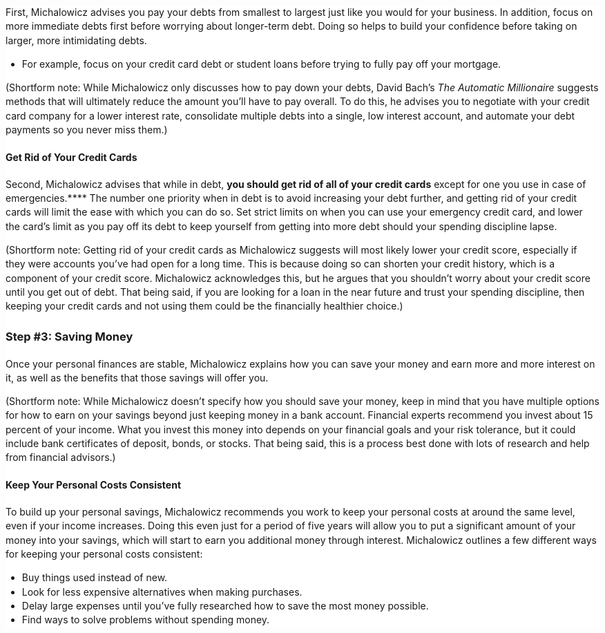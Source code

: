 First, Michalowicz advises you pay your debts from smallest to largest just like you would for your business. In addition, focus on more immediate debts first before worrying about longer-term debt. Doing so helps to build your confidence before taking on larger, more intimidating debts.

  * For example, focus on your credit card debt or student loans before trying to fully pay off your mortgage. 



(Shortform note: While Michalowicz only discusses how to pay down your debts, David Bach’s _The Automatic Millionaire_ suggests methods that will ultimately reduce the amount you’ll have to pay overall. To do this, he advises you to negotiate with your credit card company for a lower interest rate, consolidate multiple debts into a single, low interest account, and automate your debt payments so you never miss them.)

#### Get Rid of Your Credit Cards

Second, Michalowicz advises that while in debt, **you should get rid of all of your credit cards** except for one you use in case of emergencies.**** The number one priority when in debt is to avoid increasing your debt further, and getting rid of your credit cards will limit the ease with which you can do so. Set strict limits on when you can use your emergency credit card, and lower the card’s limit as you pay off its debt to keep yourself from getting into more debt should your spending discipline lapse.

(Shortform note: Getting rid of your credit cards as Michalowicz suggests will most likely lower your credit score, especially if they were accounts you’ve had open for a long time. This is because doing so can shorten your credit history, which is a component of your credit score. Michalowicz acknowledges this, but he argues that you shouldn’t worry about your credit score until you get out of debt. That being said, if you are looking for a loan in the near future and trust your spending discipline, then keeping your credit cards and not using them could be the financially healthier choice.)

### Step #3: Saving Money

Once your personal finances are stable, Michalowicz explains how you can save your money and earn more and more interest on it, as well as the benefits that those savings will offer you.

(Shortform note: While Michalowicz doesn’t specify how you should save your money, keep in mind that you have multiple options for how to earn on your savings beyond just keeping money in a bank account. Financial experts recommend you invest about 15 percent of your income. What you invest this money into depends on your financial goals and your risk tolerance, but it could include bank certificates of deposit, bonds, or stocks. That being said, this is a process best done with lots of research and help from financial advisors.)

#### Keep Your Personal Costs Consistent

To build up your personal savings, Michalowicz recommends you work to keep your personal costs at around the same level, even if your income increases. Doing this even just for a period of five years will allow you to put a significant amount of your money into your savings, which will start to earn you additional money through interest. Michalowicz outlines a few different ways for keeping your personal costs consistent:

  * Buy things used instead of new.
  * Look for less expensive alternatives when making purchases.
  * Delay large expenses until you’ve fully researched how to save the most money possible.
  * Find ways to solve problems without spending money. 
